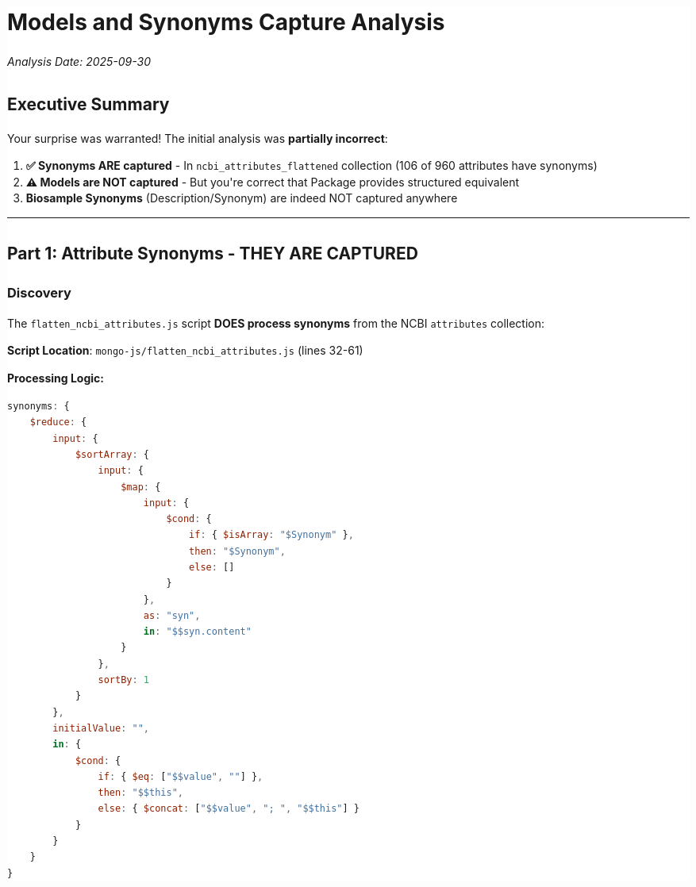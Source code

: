 # Models and Synonyms Capture Analysis
*Analysis Date: 2025-09-30*

## Executive Summary

Your surprise was warranted! The initial analysis was **partially incorrect**:

1. **✅ Synonyms ARE captured** - In `ncbi_attributes_flattened` collection (106 of 960 attributes have synonyms)
2. **⚠️ Models are NOT captured** - But you're correct that Package provides structured equivalent
3. **Biosample Synonyms** (Description/Synonym) are indeed NOT captured anywhere

---

## Part 1: Attribute Synonyms - THEY ARE CAPTURED

### Discovery

The `flatten_ncbi_attributes.js` script **DOES process synonyms** from the NCBI `attributes` collection:

**Script Location**: `mongo-js/flatten_ncbi_attributes.js` (lines 32-61)

**Processing Logic:**
```javascript
synonyms: {
    $reduce: {
        input: {
            $sortArray: {
                input: {
                    $map: {
                        input: {
                            $cond: {
                                if: { $isArray: "$Synonym" },
                                then: "$Synonym",
                                else: []
                            }
                        },
                        as: "syn",
                        in: "$$syn.content"
                    }
                },
                sortBy: 1
            }
        },
        initialValue: "",
        in: {
            $cond: {
                if: { $eq: ["$$value", ""] },
                then: "$$this",
                else: { $concat: ["$$value", "; ", "$$this"] }
            }
        }
    }
}
```
